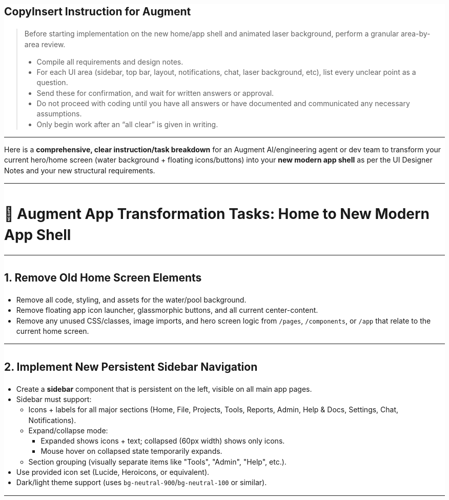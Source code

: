 
## **CopyInsert Instruction for Augment**

> Before starting implementation on the new home/app shell and animated laser background, perform a granular area-by-area review.
> 
> - Compile all requirements and design notes.
> - For each UI area (sidebar, top bar, layout, notifications, chat, laser background, etc), list every unclear point as a question.
> - Send these for confirmation, and wait for written answers or approval.
> - Do not proceed with coding until you have all answers or have documented and communicated any necessary assumptions.
> - Only begin work after an “all clear” is given in writing.

---

Here is a **comprehensive, clear instruction/task breakdown** for an Augment AI/engineering agent or dev team to transform your current hero/home screen (water background + floating icons/buttons) into your **new modern app shell** as per the UI Designer Notes and your new structural requirements.

---

# 🚧 **Augment App Transformation Tasks: Home to New Modern App Shell**

---

## **1. Remove Old Home Screen Elements**

- Remove all code, styling, and assets for the water/pool background.
- Remove floating app icon launcher, glassmorphic buttons, and all current center-content.
- Remove any unused CSS/classes, image imports, and hero screen logic from `/pages`, `/components`, or `/app` that relate to the current home screen.

---

## **2. Implement New Persistent Sidebar Navigation**

- Create a **sidebar** component that is persistent on the left, visible on all main app pages.
- Sidebar must support:
    - Icons + labels for all major sections (Home, File, Projects, Tools, Reports, Admin, Help & Docs, Settings, Chat, Notifications).
    - Expand/collapse mode:
        - Expanded shows icons + text; collapsed (60px width) shows only icons.
        - Mouse hover on collapsed state temporarily expands.
    - Section grouping (visually separate items like "Tools", "Admin", "Help", etc.).
- Use provided icon set (Lucide, Heroicons, or equivalent).
- Dark/light theme support (uses `bg-neutral-900`/`bg-neutral-100` or similar).

---

